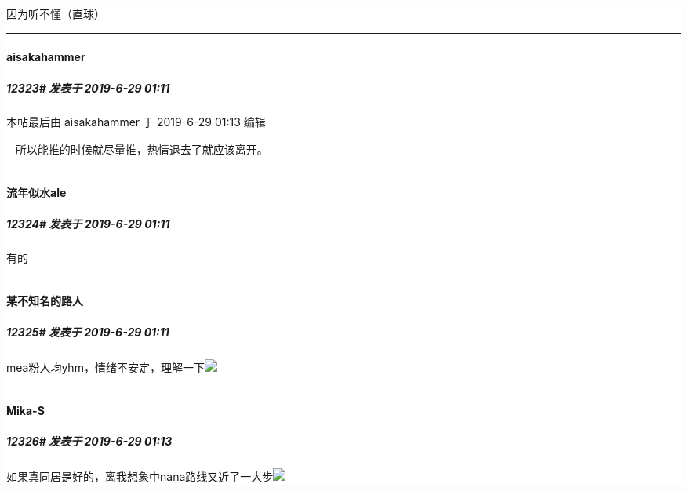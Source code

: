 


因为听不懂（直球）







-----

####  aisakahammer  
##### 12323#       发表于 2019-6-29 01:11



 本帖最后由 aisakahammer 于 2019-6-29 01:13 编辑 

   所以能推的时候就尽量推，热情退去了就应该离开。







-----

####  流年似水ale  
##### 12324#       发表于 2019-6-29 01:11




有的







-----

####  某不知名的路人  
##### 12325#       发表于 2019-6-29 01:11




mea粉人均yhm，情绪不安定，理解一下<img src="https://static.saraba1st.com/image/smiley/face2017/067.png" referrerpolicy="no-referrer">







-----

####  Mika-S  
##### 12326#       发表于 2019-6-29 01:13




如果真同居是好的，离我想象中nana路线又近了一大步<img src="https://static.saraba1st.com/image/smiley/face2017/087.gif" referrerpolicy="no-referrer">
